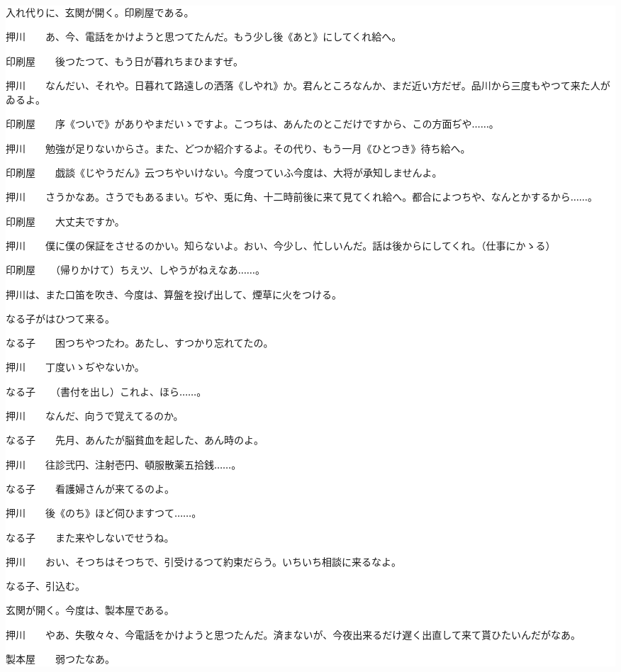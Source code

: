 入れ代りに、玄関が開く。印刷屋である。





押川　　あ、今、電話をかけようと思つてたんだ。もう少し後《あと》にしてくれ給へ。

印刷屋　　後つたつて、もう日が暮れちまひますぜ。

押川　　なんだい、それや。日暮れて路遠しの洒落《しやれ》か。君んところなんか、まだ近い方だぜ。品川から三度もやつて来た人がゐるよ。

印刷屋　　序《ついで》がありやまだいゝですよ。こつちは、あんたのとこだけですから、この方面ぢや……。

押川　　勉強が足りないからさ。また、どつか紹介するよ。その代り、もう一月《ひとつき》待ち給へ。

印刷屋　　戯談《じやうだん》云つちやいけない。今度つていふ今度は、大将が承知しませんよ。

押川　　さうかなあ。さうでもあるまい。ぢや、兎に角、十二時前後に来て見てくれ給へ。都合によつちや、なんとかするから……。

印刷屋　　大丈夫ですか。

押川　　僕に僕の保証をさせるのかい。知らないよ。おい、今少し、忙しいんだ。話は後からにしてくれ。（仕事にかゝる）

印刷屋　　（帰りかけて）ちえツ、しやうがねえなあ……。




押川は、また口笛を吹き、今度は、算盤を投げ出して、煙草に火をつける。

なる子がはひつて来る。





なる子　　困つちやつたわ。あたし、すつかり忘れてたの。

押川　　丁度いゝぢやないか。

なる子　　（書付を出し）これよ、ほら……。

押川　　なんだ、向うで覚えてるのか。

なる子　　先月、あんたが脳貧血を起した、あん時のよ。

押川　　往診弐円、注射壱円、頓服散薬五拾銭……。

なる子　　看護婦さんが来てるのよ。

押川　　後《のち》ほど伺ひますつて……。

なる子　　また来やしないでせうね。

押川　　おい、そつちはそつちで、引受けるつて約束だらう。いちいち相談に来るなよ。




なる子、引込む。

玄関が開く。今度は、製本屋である。





押川　　やあ、失敬々々、今電話をかけようと思つたんだ。済まないが、今夜出来るだけ遅く出直して来て貰ひたいんだがなあ。

製本屋　　弱つたなあ。
